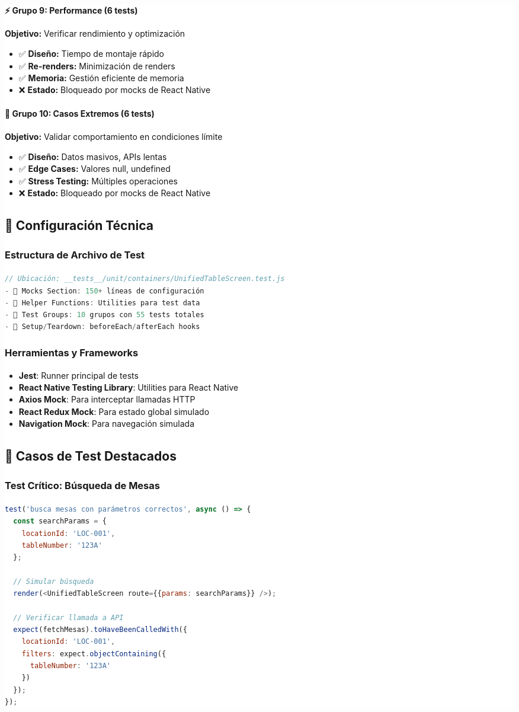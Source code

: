 #### ⚡ Grupo 9: Performance (6 tests)
**Objetivo:** Verificar rendimiento y optimización
- ✅ **Diseño:** Tiempo de montaje rápido
- ✅ **Re-renders:** Minimización de renders
- ✅ **Memoria:** Gestión eficiente de memoria
- ❌ **Estado:** Bloqueado por mocks de React Native

#### 🎯 Grupo 10: Casos Extremos (6 tests)
**Objetivo:** Validar comportamiento en condiciones límite
- ✅ **Diseño:** Datos masivos, APIs lentas
- ✅ **Edge Cases:** Valores null, undefined
- ✅ **Stress Testing:** Múltiples operaciones
- ❌ **Estado:** Bloqueado por mocks de React Native

## 🔧 Configuración Técnica

### Estructura de Archivo de Test
```javascript
// Ubicación: __tests__/unit/containers/UnifiedTableScreen.test.js
- 📁 Mocks Section: 150+ líneas de configuración
- 📁 Helper Functions: Utilities para test data
- 📁 Test Groups: 10 grupos con 55 tests totales
- 📁 Setup/Teardown: beforeEach/afterEach hooks
```

### Herramientas y Frameworks
- **Jest**: Runner principal de tests
- **React Native Testing Library**: Utilities para React Native
- **Axios Mock**: Para interceptar llamadas HTTP
- **React Redux Mock**: Para estado global simulado
- **Navigation Mock**: Para navegación simulada

## 🎨 Casos de Test Destacados

### Test Crítico: Búsqueda de Mesas
```javascript
test('busca mesas con parámetros correctos', async () => {
  const searchParams = {
    locationId: 'LOC-001',
    tableNumber: '123A'
  };
  
  // Simular búsqueda
  render(<UnifiedTableScreen route={{params: searchParams}} />);
  
  // Verificar llamada a API
  expect(fetchMesas).toHaveBeenCalledWith({
    locationId: 'LOC-001',
    filters: expect.objectContaining({
      tableNumber: '123A'
    })
  });
});
```
